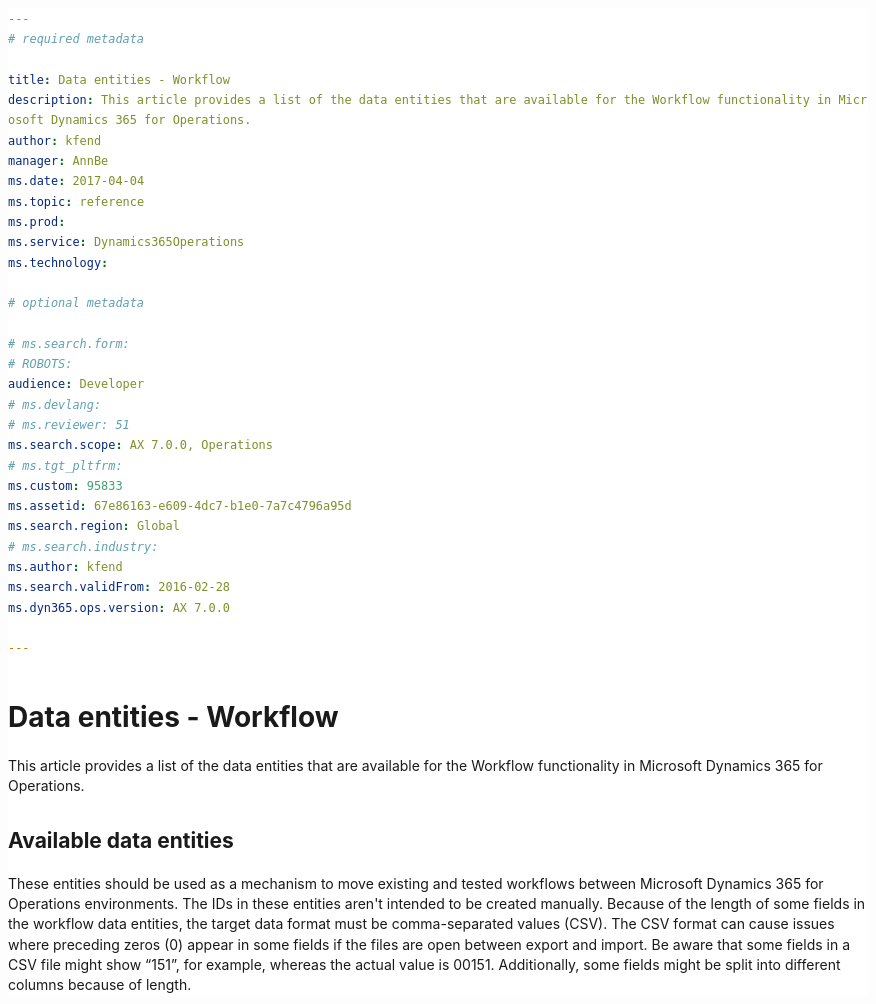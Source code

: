 ```yaml
---
# required metadata

title: Data entities - Workflow
description: This article provides a list of the data entities that are available for the Workflow functionality in Microsoft Dynamics 365 for Operations.
author: kfend
manager: AnnBe
ms.date: 2017-04-04
ms.topic: reference
ms.prod: 
ms.service: Dynamics365Operations
ms.technology: 

# optional metadata

# ms.search.form: 
# ROBOTS: 
audience: Developer
# ms.devlang: 
# ms.reviewer: 51
ms.search.scope: AX 7.0.0, Operations
# ms.tgt_pltfrm: 
ms.custom: 95833
ms.assetid: 67e86163-e609-4dc7-b1e0-7a7c4796a95d
ms.search.region: Global
# ms.search.industry: 
ms.author: kfend
ms.search.validFrom: 2016-02-28
ms.dyn365.ops.version: AX 7.0.0

---
```


# Data entities - Workflow

This article provides a list of the data entities that are available for the Workflow functionality in Microsoft Dynamics 365 for Operations.

Available data entities
-----------------------

These entities should be used as a mechanism to move existing and tested workflows between Microsoft Dynamics 365 for Operations environments. The IDs in these entities aren't intended to be created manually. Because of the length of some fields in the workflow data entities, the target data format must be comma-separated values (CSV). The CSV format can cause issues where preceding zeros (0) appear in some fields if the files are open between export and import. Be aware that some fields in a CSV file might show “151”, for example, whereas the actual value is 00151. Additionally, some fields might be split into different columns because of length.
